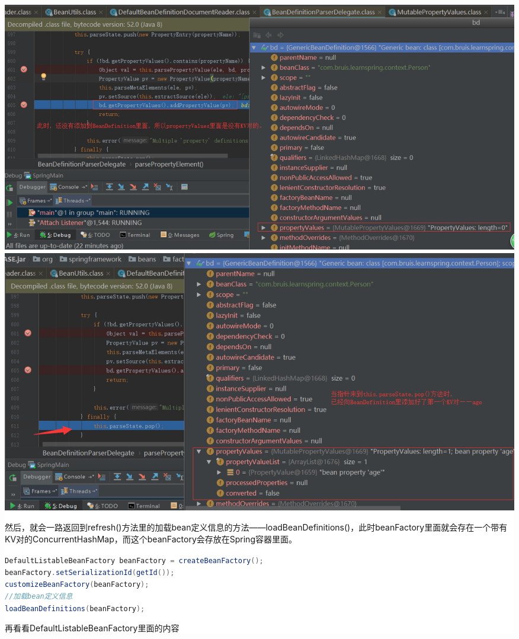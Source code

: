 ![spring-08.png](深入Spring源码系列（二）——深入Spring容器，通过源码阅读和时序图来彻底弄懂Spring容器（上）.assets/spring-08.png)
![spring-09.png](深入Spring源码系列（二）——深入Spring容器，通过源码阅读和时序图来彻底弄懂Spring容器（上）.assets/spring-09.png)

然后，就会一路返回到refresh()方法里的加载bean定义信息的方法——loadBeanDefinitions()，此时beanFactory里面就会存在一个带有KV对的ConcurrentHashMap，而这个beanFactory会存放在Spring容器里面。
```Java
DefaultListableBeanFactory beanFactory = createBeanFactory();
beanFactory.setSerializationId(getId());
customizeBeanFactory(beanFactory);
//加载bean定义信息
loadBeanDefinitions(beanFactory);
```
再看看DefaultListableBeanFactory里面的内容